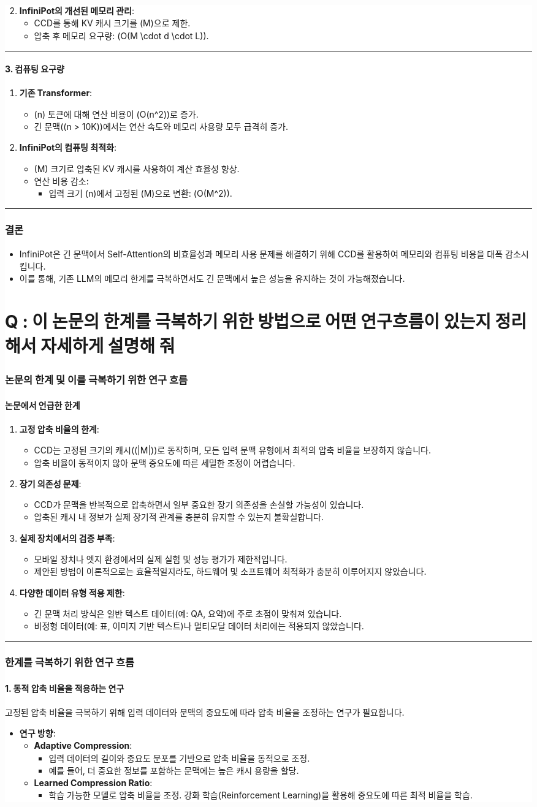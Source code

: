 2. **InfiniPot의 개선된 메모리 관리**:
   - CCD를 통해 KV 캐시 크기를 \(M\)으로 제한.
   - 압축 후 메모리 요구량: \(O(M \cdot d \cdot L)\).

---

#### **3. 컴퓨팅 요구량**
1. **기존 Transformer**:
   - \(n\) 토큰에 대해 연산 비용이 \(O(n^2)\)로 증가.
   - 긴 문맥(\(n > 10K\))에서는 연산 속도와 메모리 사용량 모두 급격히 증가.

2. **InfiniPot의 컴퓨팅 최적화**:
   - \(M\) 크기로 압축된 KV 캐시를 사용하여 계산 효율성 향상.
   - 연산 비용 감소:
     - 입력 크기 \(n\)에서 고정된 \(M\)으로 변환: \(O(M^2)\).

---

### **결론**
- InfiniPot은 긴 문맥에서 Self-Attention의 비효율성과 메모리 사용 문제를 해결하기 위해 CCD를 활용하여 메모리와 컴퓨팅 비용을 대폭 감소시킵니다.
- 이를 통해, 기존 LLM의 메모리 한계를 극복하면서도 긴 문맥에서 높은 성능을 유지하는 것이 가능해졌습니다.

# Q : 이 논문의 한계를 극복하기 위한 방법으로 어떤 연구흐름이 있는지 정리해서 자세하게 설명해 줘



### 논문의 한계 및 이를 극복하기 위한 연구 흐름

#### **논문에서 언급한 한계**
1. **고정 압축 비율의 한계**:
   - CCD는 고정된 크기의 캐시(\(|M|\))로 동작하며, 모든 입력 문맥 유형에서 최적의 압축 비율을 보장하지 않습니다.
   - 압축 비율이 동적이지 않아 문맥 중요도에 따른 세밀한 조정이 어렵습니다.

2. **장기 의존성 문제**:
   - CCD가 문맥을 반복적으로 압축하면서 일부 중요한 장기 의존성을 손실할 가능성이 있습니다.
   - 압축된 캐시 내 정보가 실제 장기적 관계를 충분히 유지할 수 있는지 불확실합니다.

3. **실제 장치에서의 검증 부족**:
   - 모바일 장치나 엣지 환경에서의 실제 실험 및 성능 평가가 제한적입니다.
   - 제안된 방법이 이론적으로는 효율적일지라도, 하드웨어 및 소프트웨어 최적화가 충분히 이루어지지 않았습니다.

4. **다양한 데이터 유형 적용 제한**:
   - 긴 문맥 처리 방식은 일반 텍스트 데이터(예: QA, 요약)에 주로 초점이 맞춰져 있습니다.
   - 비정형 데이터(예: 표, 이미지 기반 텍스트)나 멀티모달 데이터 처리에는 적용되지 않았습니다.

---

### **한계를 극복하기 위한 연구 흐름**

#### **1. 동적 압축 비율을 적용하는 연구**
고정된 압축 비율을 극복하기 위해 입력 데이터와 문맥의 중요도에 따라 압축 비율을 조정하는 연구가 필요합니다.

- **연구 방향**:
  - **Adaptive Compression**:
    - 입력 데이터의 길이와 중요도 분포를 기반으로 압축 비율을 동적으로 조정.
    - 예를 들어, 더 중요한 정보를 포함하는 문맥에는 높은 캐시 용량을 할당.
  - **Learned Compression Ratio**:
    - 학습 가능한 모델로 압축 비율을 조정. 강화 학습(Reinforcement Learning)을 활용해 중요도에 따른 최적 비율을 학습.
